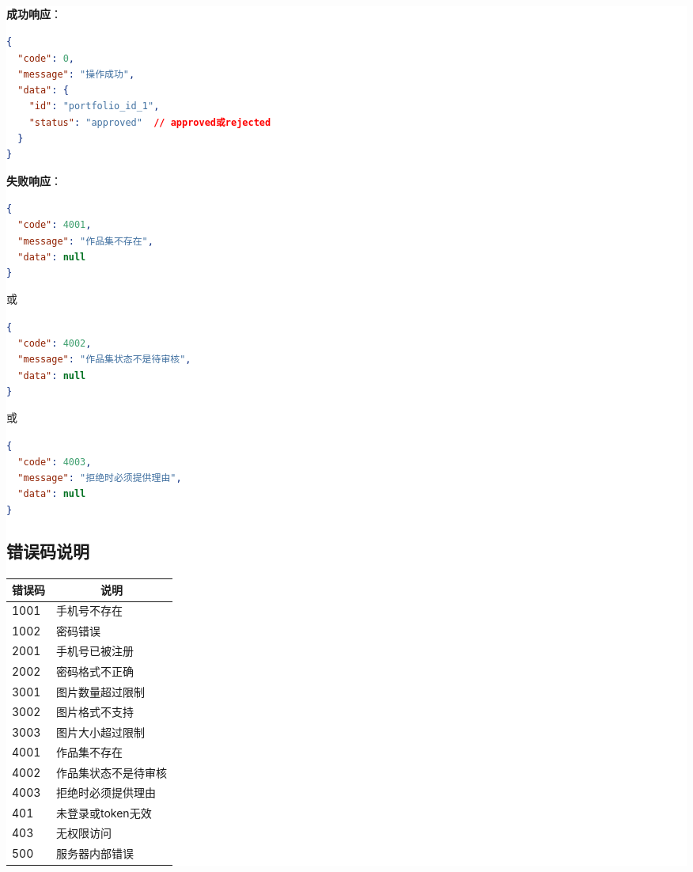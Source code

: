 **成功响应**：
```json
{
  "code": 0,
  "message": "操作成功",
  "data": {
    "id": "portfolio_id_1",
    "status": "approved"  // approved或rejected
  }
}
```

**失败响应**：
```json
{
  "code": 4001,
  "message": "作品集不存在",
  "data": null
}
```
或
```json
{
  "code": 4002,
  "message": "作品集状态不是待审核",
  "data": null
}
```
或
```json
{
  "code": 4003,
  "message": "拒绝时必须提供理由",
  "data": null
}
```

## 错误码说明

| 错误码 | 说明 |
| --- | --- |
| 1001 | 手机号不存在 |
| 1002 | 密码错误 |
| 2001 | 手机号已被注册 |
| 2002 | 密码格式不正确 |
| 3001 | 图片数量超过限制 |
| 3002 | 图片格式不支持 |
| 3003 | 图片大小超过限制 |
| 4001 | 作品集不存在 |
| 4002 | 作品集状态不是待审核 |
| 4003 | 拒绝时必须提供理由 |
| 401 | 未登录或token无效 |
| 403 | 无权限访问 |
| 500 | 服务器内部错误 |
